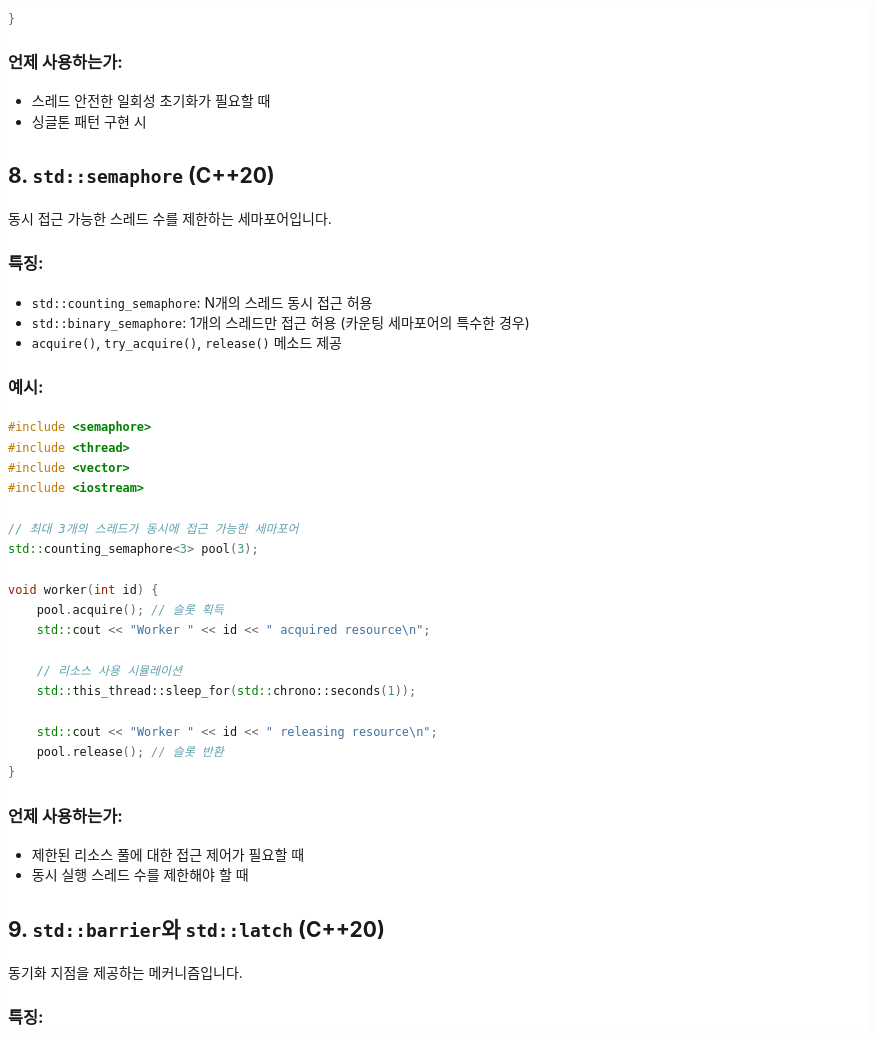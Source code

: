 ```cpp
}
```

### 언제 사용하는가:

* 스레드 안전한 일회성 초기화가 필요할 때
* 싱글톤 패턴 구현 시

## 8. `std::semaphore` (C++20)

동시 접근 가능한 스레드 수를 제한하는 세마포어입니다.

### 특징:

* `std::counting_semaphore`: N개의 스레드 동시 접근 허용
* `std::binary_semaphore`: 1개의 스레드만 접근 허용 (카운팅 세마포어의 특수한 경우)
* `acquire()`, `try_acquire()`, `release()` 메소드 제공

### 예시:

```cpp
#include <semaphore>
#include <thread>
#include <vector>
#include <iostream>

// 최대 3개의 스레드가 동시에 접근 가능한 세마포어
std::counting_semaphore<3> pool(3);

void worker(int id) {
    pool.acquire(); // 슬롯 획득
    std::cout << "Worker " << id << " acquired resource\n";
  
    // 리소스 사용 시뮬레이션
    std::this_thread::sleep_for(std::chrono::seconds(1));
  
    std::cout << "Worker " << id << " releasing resource\n";
    pool.release(); // 슬롯 반환
}
```

### 언제 사용하는가:

* 제한된 리소스 풀에 대한 접근 제어가 필요할 때
* 동시 실행 스레드 수를 제한해야 할 때

## 9. `std::barrier`와 `std::latch` (C++20)

동기화 지점을 제공하는 메커니즘입니다.

### 특징:

